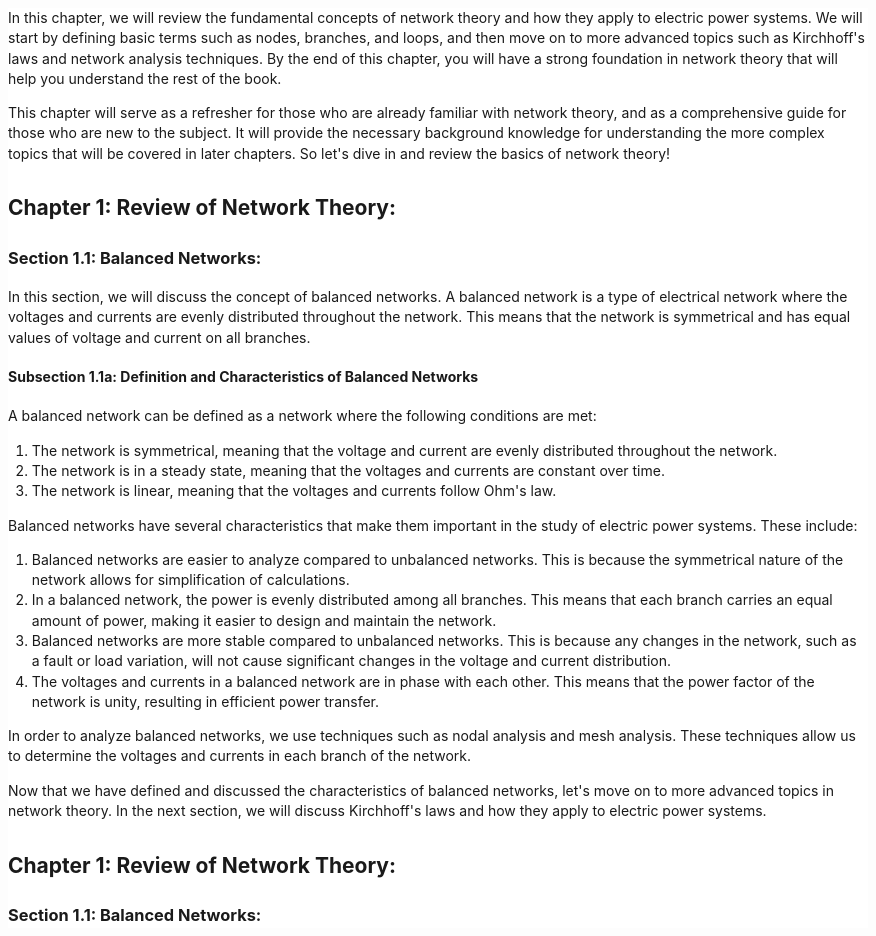 In this chapter, we will review the fundamental concepts of network theory and how they apply to electric power systems. We will start by defining basic terms such as nodes, branches, and loops, and then move on to more advanced topics such as Kirchhoff's laws and network analysis techniques. By the end of this chapter, you will have a strong foundation in network theory that will help you understand the rest of the book.

This chapter will serve as a refresher for those who are already familiar with network theory, and as a comprehensive guide for those who are new to the subject. It will provide the necessary background knowledge for understanding the more complex topics that will be covered in later chapters. So let's dive in and review the basics of network theory!


## Chapter 1: Review of Network Theory:

### Section 1.1: Balanced Networks:

In this section, we will discuss the concept of balanced networks. A balanced network is a type of electrical network where the voltages and currents are evenly distributed throughout the network. This means that the network is symmetrical and has equal values of voltage and current on all branches.

#### Subsection 1.1a: Definition and Characteristics of Balanced Networks

A balanced network can be defined as a network where the following conditions are met:

1. The network is symmetrical, meaning that the voltage and current are evenly distributed throughout the network.
2. The network is in a steady state, meaning that the voltages and currents are constant over time.
3. The network is linear, meaning that the voltages and currents follow Ohm's law.

Balanced networks have several characteristics that make them important in the study of electric power systems. These include:

1. Balanced networks are easier to analyze compared to unbalanced networks. This is because the symmetrical nature of the network allows for simplification of calculations.
2. In a balanced network, the power is evenly distributed among all branches. This means that each branch carries an equal amount of power, making it easier to design and maintain the network.
3. Balanced networks are more stable compared to unbalanced networks. This is because any changes in the network, such as a fault or load variation, will not cause significant changes in the voltage and current distribution.
4. The voltages and currents in a balanced network are in phase with each other. This means that the power factor of the network is unity, resulting in efficient power transfer.

In order to analyze balanced networks, we use techniques such as nodal analysis and mesh analysis. These techniques allow us to determine the voltages and currents in each branch of the network.

Now that we have defined and discussed the characteristics of balanced networks, let's move on to more advanced topics in network theory. In the next section, we will discuss Kirchhoff's laws and how they apply to electric power systems.


## Chapter 1: Review of Network Theory:

### Section 1.1: Balanced Networks:
